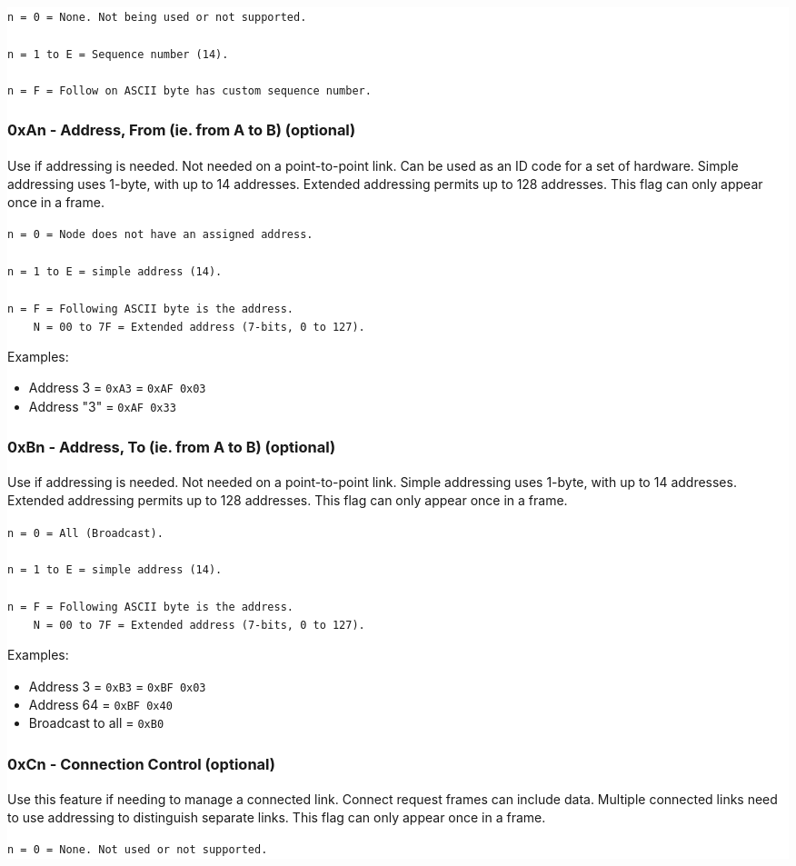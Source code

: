     n = 0 = None. Not being used or not supported.
    
    n = 1 to E = Sequence number (14).
    
    n = F = Follow on ASCII byte has custom sequence number.
    

<div style="page-break-after: always;"></div>

### 0xAn - Address, From (ie. from A to B) (optional)

Use if addressing is needed. Not needed on a point-to-point link. 
Can be used as an ID code for a set of hardware.
Simple addressing uses 1-byte, with up to 14 addresses. 
Extended addressing permits up to 128 addresses. 
This flag can only appear once in a frame.  

    n = 0 = Node does not have an assigned address.
    
    n = 1 to E = simple address (14).
    
    n = F = Following ASCII byte is the address.
        N = 00 to 7F = Extended address (7-bits, 0 to 127).

Examples:

- Address 3 = `0xA3` = `0xAF 0x03`
- Address "3" = `0xAF 0x33`

### 0xBn - Address, To (ie. from A to B) (optional)

Use if addressing is needed. Not needed on a point-to-point link. 
Simple addressing uses 1-byte, with up to 14 addresses. 
Extended addressing permits up to 128 addresses. 
This flag can only appear once in a frame.  

    n = 0 = All (Broadcast).
    
    n = 1 to E = simple address (14).
    
    n = F = Following ASCII byte is the address.
        N = 00 to 7F = Extended address (7-bits, 0 to 127).

Examples:

- Address 3 = `0xB3` = `0xBF 0x03`
- Address 64 = `0xBF 0x40`
- Broadcast to all = `0xB0`

<div style="page-break-before: always;"></div>

### 0xCn - Connection Control (optional)

Use this feature if needing to manage a connected link. 
Connect request frames can include data. 
Multiple connected links need to use addressing to distinguish separate links.
This flag can only appear once in a frame. 

    n = 0 = None. Not used or not supported.
    